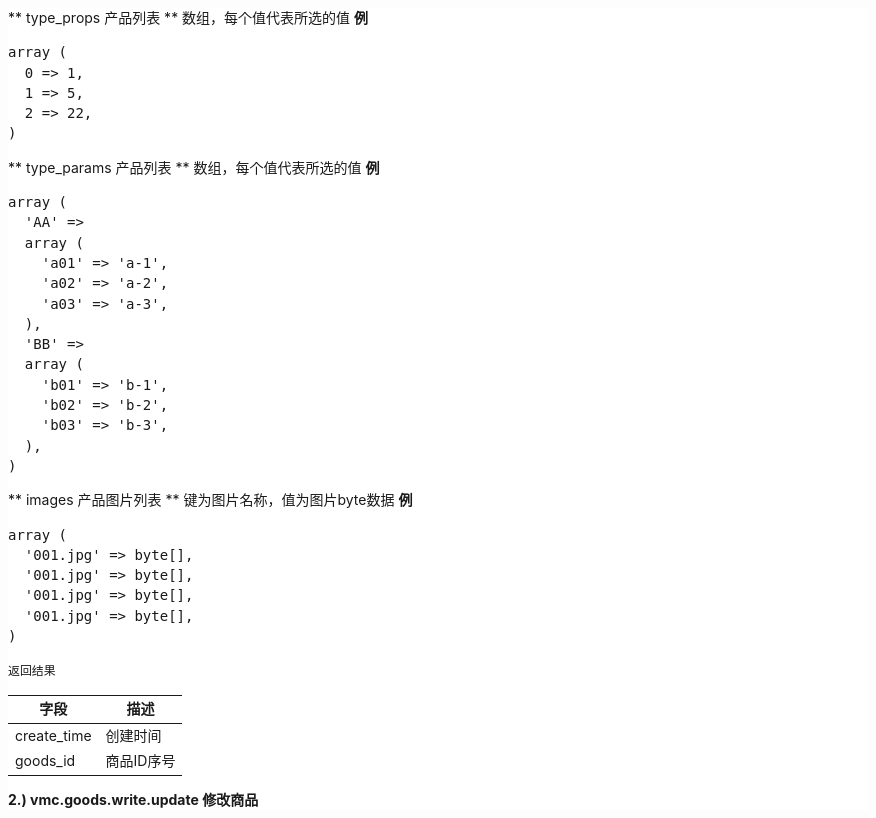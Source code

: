 ** type_props 产品列表 **
数组，每个值代表所选的值
**例**
<pre>
array (
  0 => 1,
  1 => 5,
  2 => 22,
)
</pre>

** type_params 产品列表 **
数组，每个值代表所选的值
**例**
<pre>
array (
  'AA' => 
  array (
    'a01' => 'a-1',
    'a02' => 'a-2',
    'a03' => 'a-3',
  ),
  'BB' => 
  array (
    'b01' => 'b-1',
    'b02' => 'b-2',
    'b03' => 'b-3',
  ),
)
</pre>

** images 产品图片列表 **
键为图片名称，值为图片byte数据
**例**
<pre>
array (
  '001.jpg' => byte[],
  '001.jpg' => byte[],
  '001.jpg' => byte[],
  '001.jpg' => byte[],
)
</pre>


>
	返回结果
字段 | 描述
------------ | -------------
create_time | 创建时间
goods_id | 商品ID序号



<a name="api.vmc.goods.write.update"></a>
**2.) vmc.goods.write.update 修改商品**
